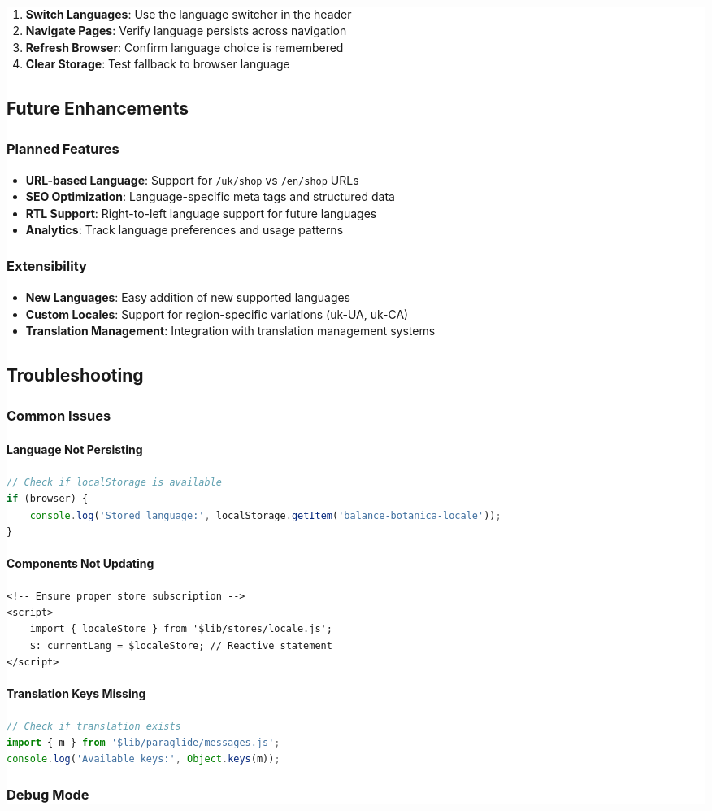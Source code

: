 1. **Switch Languages**: Use the language switcher in the header
2. **Navigate Pages**: Verify language persists across navigation
3. **Refresh Browser**: Confirm language choice is remembered
4. **Clear Storage**: Test fallback to browser language

## Future Enhancements

### Planned Features

- **URL-based Language**: Support for `/uk/shop` vs `/en/shop` URLs
- **SEO Optimization**: Language-specific meta tags and structured data
- **RTL Support**: Right-to-left language support for future languages
- **Analytics**: Track language preferences and usage patterns

### Extensibility

- **New Languages**: Easy addition of new supported languages
- **Custom Locales**: Support for region-specific variations (uk-UA, uk-CA)
- **Translation Management**: Integration with translation management systems

## Troubleshooting

### Common Issues

#### Language Not Persisting

```typescript
// Check if localStorage is available
if (browser) {
	console.log('Stored language:', localStorage.getItem('balance-botanica-locale'));
}
```

#### Components Not Updating

```svelte
<!-- Ensure proper store subscription -->
<script>
	import { localeStore } from '$lib/stores/locale.js';
	$: currentLang = $localeStore; // Reactive statement
</script>
```

#### Translation Keys Missing

```typescript
// Check if translation exists
import { m } from '$lib/paraglide/messages.js';
console.log('Available keys:', Object.keys(m));
```

### Debug Mode
